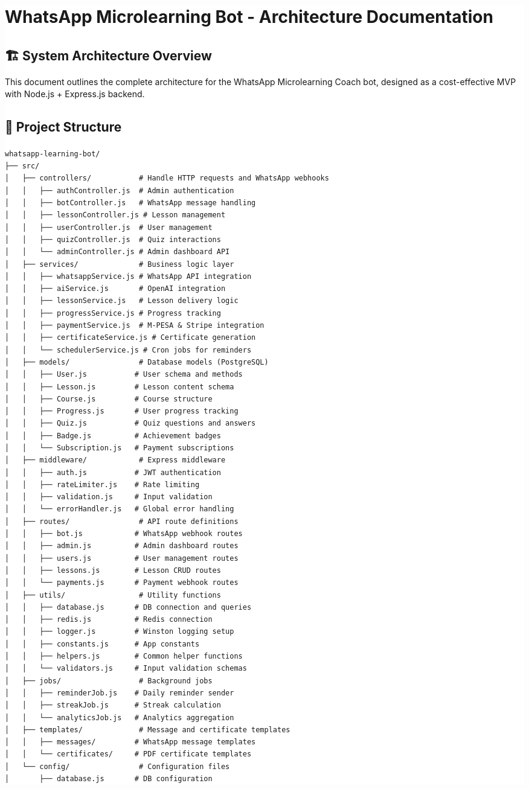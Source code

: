 # WhatsApp Microlearning Bot - Architecture Documentation

## 🏗️ **System Architecture Overview**

This document outlines the complete architecture for the WhatsApp Microlearning Coach bot, designed as a cost-effective MVP with Node.js + Express.js backend.

## 📁 **Project Structure**

```
whatsapp-learning-bot/
├── src/
│   ├── controllers/           # Handle HTTP requests and WhatsApp webhooks
│   │   ├── authController.js  # Admin authentication
│   │   ├── botController.js   # WhatsApp message handling
│   │   ├── lessonController.js # Lesson management
│   │   ├── userController.js  # User management
│   │   ├── quizController.js  # Quiz interactions
│   │   └── adminController.js # Admin dashboard API
│   ├── services/              # Business logic layer
│   │   ├── whatsappService.js # WhatsApp API integration
│   │   ├── aiService.js       # OpenAI integration
│   │   ├── lessonService.js   # Lesson delivery logic
│   │   ├── progressService.js # Progress tracking
│   │   ├── paymentService.js  # M-PESA & Stripe integration
│   │   ├── certificateService.js # Certificate generation
│   │   └── schedulerService.js # Cron jobs for reminders
│   ├── models/                # Database models (PostgreSQL)
│   │   ├── User.js           # User schema and methods
│   │   ├── Lesson.js         # Lesson content schema
│   │   ├── Course.js         # Course structure
│   │   ├── Progress.js       # User progress tracking
│   │   ├── Quiz.js           # Quiz questions and answers
│   │   ├── Badge.js          # Achievement badges
│   │   └── Subscription.js   # Payment subscriptions
│   ├── middleware/            # Express middleware
│   │   ├── auth.js           # JWT authentication
│   │   ├── rateLimiter.js    # Rate limiting
│   │   ├── validation.js     # Input validation
│   │   └── errorHandler.js   # Global error handling
│   ├── routes/                # API route definitions
│   │   ├── bot.js            # WhatsApp webhook routes
│   │   ├── admin.js          # Admin dashboard routes
│   │   ├── users.js          # User management routes
│   │   ├── lessons.js        # Lesson CRUD routes
│   │   └── payments.js       # Payment webhook routes
│   ├── utils/                 # Utility functions
│   │   ├── database.js       # DB connection and queries
│   │   ├── redis.js          # Redis connection
│   │   ├── logger.js         # Winston logging setup
│   │   ├── constants.js      # App constants
│   │   ├── helpers.js        # Common helper functions
│   │   └── validators.js     # Input validation schemas
│   ├── jobs/                  # Background jobs
│   │   ├── reminderJob.js    # Daily reminder sender
│   │   ├── streakJob.js      # Streak calculation
│   │   └── analyticsJob.js   # Analytics aggregation
│   ├── templates/             # Message and certificate templates
│   │   ├── messages/         # WhatsApp message templates
│   │   └── certificates/     # PDF certificate templates
│   └── config/                # Configuration files
│       ├── database.js       # DB configuration
```
